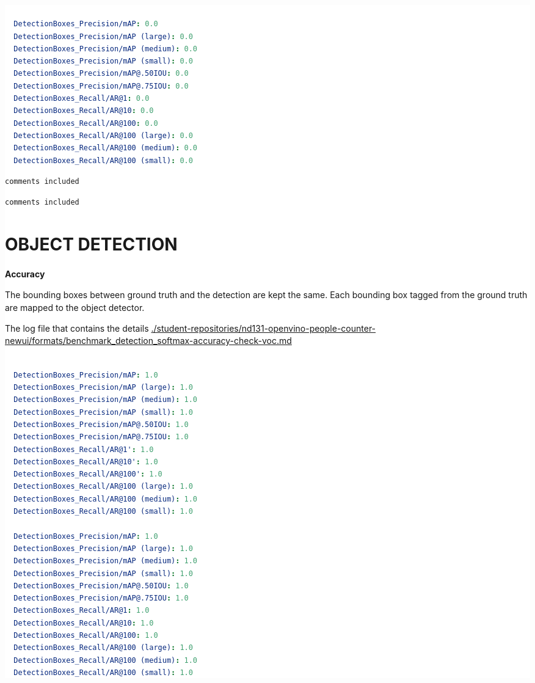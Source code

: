   ```yaml

    DetectionBoxes_Precision/mAP: 0.0
    DetectionBoxes_Precision/mAP (large): 0.0
    DetectionBoxes_Precision/mAP (medium): 0.0
    DetectionBoxes_Precision/mAP (small): 0.0
    DetectionBoxes_Precision/mAP@.50IOU: 0.0
    DetectionBoxes_Precision/mAP@.75IOU: 0.0
    DetectionBoxes_Recall/AR@1: 0.0
    DetectionBoxes_Recall/AR@10: 0.0
    DetectionBoxes_Recall/AR@100: 0.0
    DetectionBoxes_Recall/AR@100 (large): 0.0
    DetectionBoxes_Recall/AR@100 (medium): 0.0
    DetectionBoxes_Recall/AR@100 (small): 0.0

  ```

  `comments included`


  `comments included`


# OBJECT DETECTION

  __Accuracy__

  The bounding boxes between ground truth and the detection are kept the same. Each bounding box tagged from the ground truth are mapped to the object detector. 

  The log file that contains the details
  [./student-repositories/nd131-openvino-people-counter-newui/formats/benchmark_detection_softmax-accuracy-check-voc.md](./student-repositories/nd131-openvino-people-counter-newui/formats/benchmark_detection_softmax-accuracy-check-voc.md)
  
  ```yaml

    DetectionBoxes_Precision/mAP: 1.0
    DetectionBoxes_Precision/mAP (large): 1.0
    DetectionBoxes_Precision/mAP (medium): 1.0
    DetectionBoxes_Precision/mAP (small): 1.0
    DetectionBoxes_Precision/mAP@.50IOU: 1.0
    DetectionBoxes_Precision/mAP@.75IOU: 1.0
    DetectionBoxes_Recall/AR@1': 1.0
    DetectionBoxes_Recall/AR@10': 1.0
    DetectionBoxes_Recall/AR@100': 1.0
    DetectionBoxes_Recall/AR@100 (large): 1.0
    DetectionBoxes_Recall/AR@100 (medium): 1.0
    DetectionBoxes_Recall/AR@100 (small): 1.0

    DetectionBoxes_Precision/mAP: 1.0
    DetectionBoxes_Precision/mAP (large): 1.0
    DetectionBoxes_Precision/mAP (medium): 1.0
    DetectionBoxes_Precision/mAP (small): 1.0
    DetectionBoxes_Precision/mAP@.50IOU: 1.0
    DetectionBoxes_Precision/mAP@.75IOU: 1.0
    DetectionBoxes_Recall/AR@1: 1.0
    DetectionBoxes_Recall/AR@10: 1.0
    DetectionBoxes_Recall/AR@100: 1.0
    DetectionBoxes_Recall/AR@100 (large): 1.0
    DetectionBoxes_Recall/AR@100 (medium): 1.0
    DetectionBoxes_Recall/AR@100 (small): 1.0

  ```
